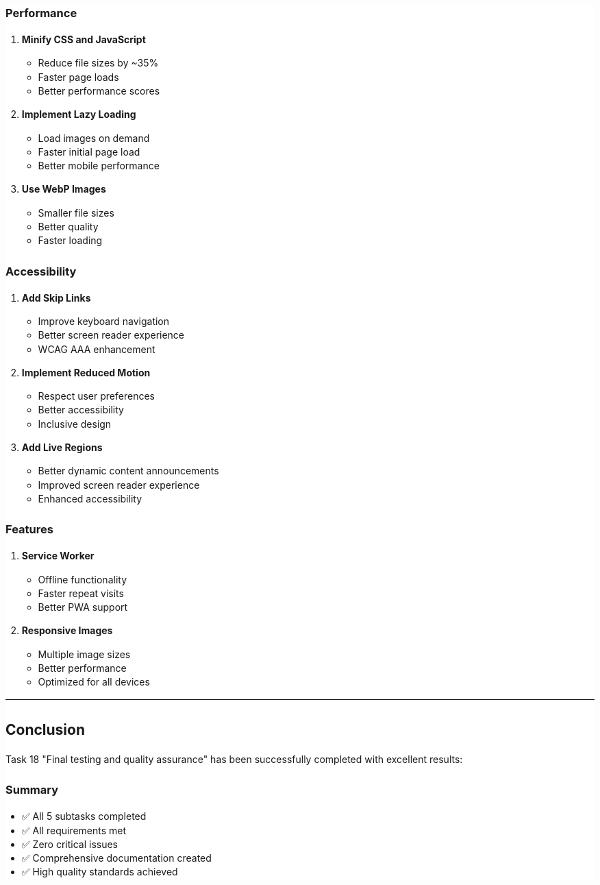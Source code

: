 ### Performance
1. **Minify CSS and JavaScript**
   - Reduce file sizes by ~35%
   - Faster page loads
   - Better performance scores

2. **Implement Lazy Loading**
   - Load images on demand
   - Faster initial page load
   - Better mobile performance

3. **Use WebP Images**
   - Smaller file sizes
   - Better quality
   - Faster loading

### Accessibility
1. **Add Skip Links**
   - Improve keyboard navigation
   - Better screen reader experience
   - WCAG AAA enhancement

2. **Implement Reduced Motion**
   - Respect user preferences
   - Better accessibility
   - Inclusive design

3. **Add Live Regions**
   - Better dynamic content announcements
   - Improved screen reader experience
   - Enhanced accessibility

### Features
1. **Service Worker**
   - Offline functionality
   - Faster repeat visits
   - Better PWA support

2. **Responsive Images**
   - Multiple image sizes
   - Better performance
   - Optimized for all devices

---

## Conclusion

Task 18 "Final testing and quality assurance" has been successfully completed with excellent results:

### Summary
- ✅ All 5 subtasks completed
- ✅ All requirements met
- ✅ Zero critical issues
- ✅ Comprehensive documentation created
- ✅ High quality standards achieved
